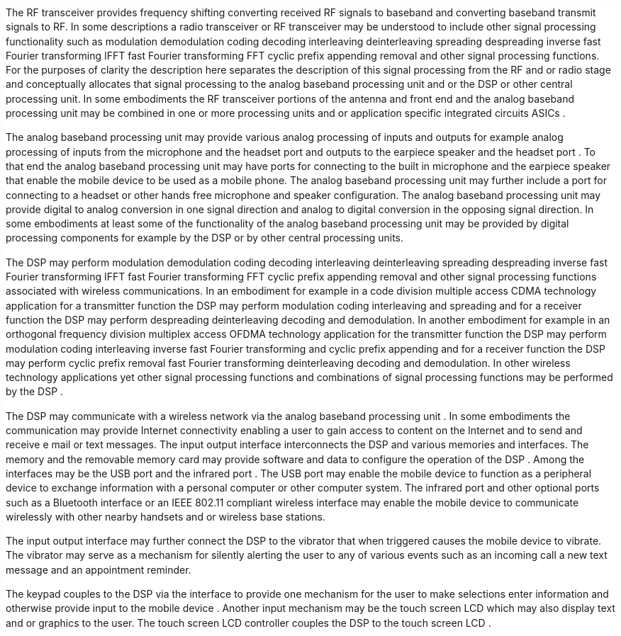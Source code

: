 The RF transceiver provides frequency shifting converting received RF signals to baseband and converting baseband transmit signals to RF. In some descriptions a radio transceiver or RF transceiver may be understood to include other signal processing functionality such as modulation demodulation coding decoding interleaving deinterleaving spreading despreading inverse fast Fourier transforming IFFT fast Fourier transforming FFT cyclic prefix appending removal and other signal processing functions. For the purposes of clarity the description here separates the description of this signal processing from the RF and or radio stage and conceptually allocates that signal processing to the analog baseband processing unit and or the DSP or other central processing unit. In some embodiments the RF transceiver portions of the antenna and front end and the analog baseband processing unit may be combined in one or more processing units and or application specific integrated circuits ASICs .

The analog baseband processing unit may provide various analog processing of inputs and outputs for example analog processing of inputs from the microphone and the headset port and outputs to the earpiece speaker and the headset port . To that end the analog baseband processing unit may have ports for connecting to the built in microphone and the earpiece speaker that enable the mobile device to be used as a mobile phone. The analog baseband processing unit may further include a port for connecting to a headset or other hands free microphone and speaker configuration. The analog baseband processing unit may provide digital to analog conversion in one signal direction and analog to digital conversion in the opposing signal direction. In some embodiments at least some of the functionality of the analog baseband processing unit may be provided by digital processing components for example by the DSP or by other central processing units.

The DSP may perform modulation demodulation coding decoding interleaving deinterleaving spreading despreading inverse fast Fourier transforming IFFT fast Fourier transforming FFT cyclic prefix appending removal and other signal processing functions associated with wireless communications. In an embodiment for example in a code division multiple access CDMA technology application for a transmitter function the DSP may perform modulation coding interleaving and spreading and for a receiver function the DSP may perform despreading deinterleaving decoding and demodulation. In another embodiment for example in an orthogonal frequency division multiplex access OFDMA technology application for the transmitter function the DSP may perform modulation coding interleaving inverse fast Fourier transforming and cyclic prefix appending and for a receiver function the DSP may perform cyclic prefix removal fast Fourier transforming deinterleaving decoding and demodulation. In other wireless technology applications yet other signal processing functions and combinations of signal processing functions may be performed by the DSP .

The DSP may communicate with a wireless network via the analog baseband processing unit . In some embodiments the communication may provide Internet connectivity enabling a user to gain access to content on the Internet and to send and receive e mail or text messages. The input output interface interconnects the DSP and various memories and interfaces. The memory and the removable memory card may provide software and data to configure the operation of the DSP . Among the interfaces may be the USB port and the infrared port . The USB port may enable the mobile device to function as a peripheral device to exchange information with a personal computer or other computer system. The infrared port and other optional ports such as a Bluetooth interface or an IEEE 802.11 compliant wireless interface may enable the mobile device to communicate wirelessly with other nearby handsets and or wireless base stations.

The input output interface may further connect the DSP to the vibrator that when triggered causes the mobile device to vibrate. The vibrator may serve as a mechanism for silently alerting the user to any of various events such as an incoming call a new text message and an appointment reminder.

The keypad couples to the DSP via the interface to provide one mechanism for the user to make selections enter information and otherwise provide input to the mobile device . Another input mechanism may be the touch screen LCD which may also display text and or graphics to the user. The touch screen LCD controller couples the DSP to the touch screen LCD .
